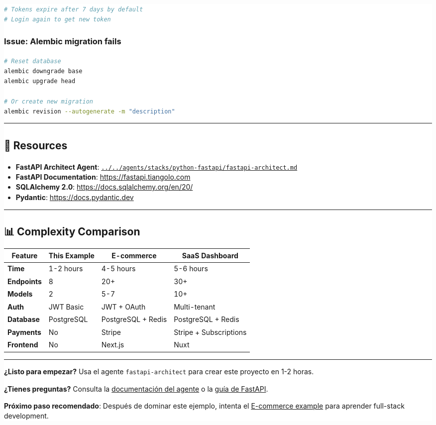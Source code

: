 ```bash
# Tokens expire after 7 days by default
# Login again to get new token
```

### Issue: Alembic migration fails

```bash
# Reset database
alembic downgrade base
alembic upgrade head

# Or create new migration
alembic revision --autogenerate -m "description"
```

---

## 🔗 Resources

- **FastAPI Architect Agent**: [`../../agents/stacks/python-fastapi/fastapi-architect.md`](../../agents/stacks/python-fastapi/fastapi-architect.md)
- **FastAPI Documentation**: https://fastapi.tiangolo.com
- **SQLAlchemy 2.0**: https://docs.sqlalchemy.org/en/20/
- **Pydantic**: https://docs.pydantic.dev

---

## 📊 Complexity Comparison

| Feature | This Example | E-commerce | SaaS Dashboard |
|---------|--------------|------------|----------------|
| **Time** | 1-2 hours | 4-5 hours | 5-6 hours |
| **Endpoints** | 8 | 20+ | 30+ |
| **Models** | 2 | 5-7 | 10+ |
| **Auth** | JWT Basic | JWT + OAuth | Multi-tenant |
| **Database** | PostgreSQL | PostgreSQL + Redis | PostgreSQL + Redis |
| **Payments** | No | Stripe | Stripe + Subscriptions |
| **Frontend** | No | Next.js | Nuxt |

---

**¿Listo para empezar?** Usa el agente `fastapi-architect` para crear este proyecto en 1-2 horas.

**¿Tienes preguntas?** Consulta la [documentación del agente](../../agents/stacks/python-fastapi/fastapi-architect.md) o la [guía de FastAPI](https://fastapi.tiangolo.com).

**Próximo paso recomendado**: Después de dominar este ejemplo, intenta el [E-commerce example](../ecommerce-nextjs-fastapi/) para aprender full-stack development.
